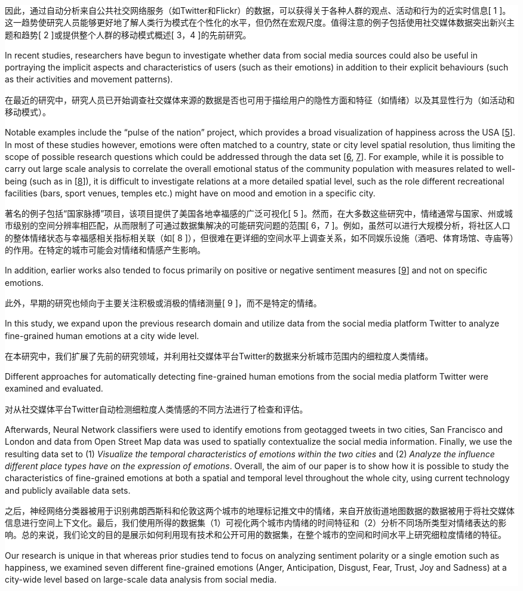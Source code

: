 因此，通过自动分析来自公共社交网络服务（如Twitter和Flickr）的数据，可以获得关于各种人群的观点、活动和行为的近实时信息\[ 1 \]。这一趋势使研究人员能够更好地了解人类行为模式在个性化的水平，但仍然在宏观尺度。值得注意的例子包括使用社交媒体数据突出新兴主题和趋势\[ 2 \]或提供整个人群的移动模式概述\[ 3，4 \]的先前研究。

In recent studies, researchers have begun to investigate whether data from social media sources could also be useful in portraying the implicit aspects and characteristics of users (such as their emotions) in addition to their explicit behaviours (such as their activities and movement patterns).  

在最近的研究中，研究人员已开始调查社交媒体来源的数据是否也可用于描绘用户的隐性方面和特征（如情绪）以及其显性行为（如活动和移动模式）。  

Notable examples include the “pulse of the nation” project, which provides a broad visualization of happiness across the USA \[[5](https://journals.plos.org/plosone/article?id=10.1371%2Fjournal.pone.0279749#pone.0279749.ref005)\]. In most of these studies however, emotions were often matched to a country, state or city level spatial resolution, thus limiting the scope of possible research questions which could be addressed through the data set \[[6](https://journals.plos.org/plosone/article?id=10.1371%2Fjournal.pone.0279749#pone.0279749.ref006), [7](https://journals.plos.org/plosone/article?id=10.1371%2Fjournal.pone.0279749#pone.0279749.ref007)\]. For example, while it is possible to carry out large scale analysis to correlate the overall emotional status of the community population with measures related to well-being (such as in \[[8](https://journals.plos.org/plosone/article?id=10.1371%2Fjournal.pone.0279749#pone.0279749.ref008)\]), it is difficult to investigate relations at a more detailed spatial level, such as the role different recreational facilities (bars, sport venues, temples etc.) might have on mood and emotion in a specific city.  

著名的例子包括“国家脉搏”项目，该项目提供了美国各地幸福感的广泛可视化\[ 5 \]。然而，在大多数这些研究中，情绪通常与国家、州或城市级别的空间分辨率相匹配，从而限制了可通过数据集解决的可能研究问题的范围\[ 6，7 \]。例如，虽然可以进行大规模分析，将社区人口的整体情绪状态与幸福感相关指标相关联（如\[ 8 \]），但很难在更详细的空间水平上调查关系，如不同娱乐设施（酒吧、体育场馆、寺庙等）的作用。在特定的城市可能会对情绪和情感产生影响。  

In addition, earlier works also tended to focus primarily on positive or negative sentiment measures \[[9](https://journals.plos.org/plosone/article?id=10.1371%2Fjournal.pone.0279749#pone.0279749.ref009)\] and not on specific emotions.  

此外，早期的研究也倾向于主要关注积极或消极的情绪测量\[ 9 \]，而不是特定的情绪。

In this study, we expand upon the previous research domain and utilize data from the social media platform Twitter to analyze fine-grained human emotions at a city wide level.  

在本研究中，我们扩展了先前的研究领域，并利用社交媒体平台Twitter的数据来分析城市范围内的细粒度人类情绪。  

Different approaches for automatically detecting fine-grained human emotions from the social media platform Twitter were examined and evaluated.  

对从社交媒体平台Twitter自动检测细粒度人类情感的不同方法进行了检查和评估。  

Afterwards, Neural Network classifiers were used to identify emotions from geotagged tweets in two cities, San Francisco and London and data from Open Street Map data was used to spatially contextualize the social media information. Finally, we use the resulting data set to (1) _Visualize the temporal characteristics of emotions within the two cities_ and (2) _Analyze the influence different place types have on the expression of emotions_. Overall, the aim of our paper is to show how it is possible to study the characteristics of fine-grained emotions at both a spatial and temporal level throughout the whole city, using current technology and publicly available data sets.  

之后，神经网络分类器被用于识别弗朗西斯科和伦敦这两个城市的地理标记推文中的情绪，来自开放街道地图数据的数据被用于将社交媒体信息进行空间上下文化。最后，我们使用所得的数据集（1）可视化两个城市内情绪的时间特征和（2）分析不同场所类型对情绪表达的影响。总的来说，我们论文的目的是展示如何利用现有技术和公开可用的数据集，在整个城市的空间和时间水平上研究细粒度情绪的特征。  

Our research is unique in that whereas prior studies tend to focus on analyzing sentiment polarity or a single emotion such as happiness, we examined seven different fine-grained emotions (Anger, Anticipation, Disgust, Fear, Trust, Joy and Sadness) at a city-wide level based on large-scale data analysis from social media.  

